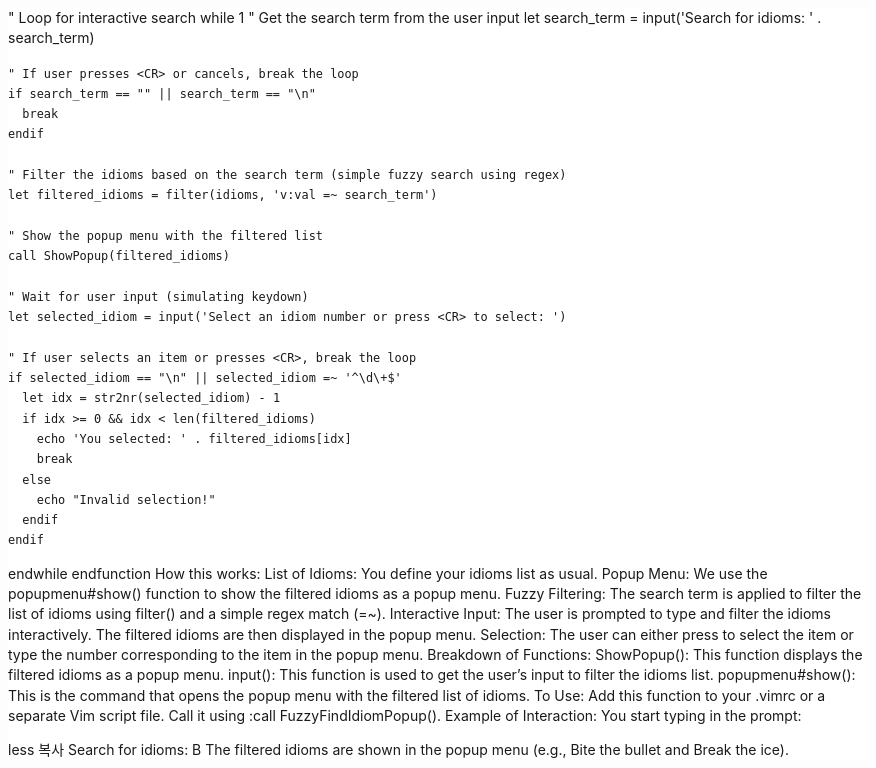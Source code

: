   " Loop for interactive search
  while 1
    " Get the search term from the user input
    let search_term = input('Search for idioms: ' . search_term)

    " If user presses <CR> or cancels, break the loop
    if search_term == "" || search_term == "\n"
      break
    endif

    " Filter the idioms based on the search term (simple fuzzy search using regex)
    let filtered_idioms = filter(idioms, 'v:val =~ search_term')

    " Show the popup menu with the filtered list
    call ShowPopup(filtered_idioms)

    " Wait for user input (simulating keydown)
    let selected_idiom = input('Select an idiom number or press <CR> to select: ')

    " If user selects an item or presses <CR>, break the loop
    if selected_idiom == "\n" || selected_idiom =~ '^\d\+$'
      let idx = str2nr(selected_idiom) - 1
      if idx >= 0 && idx < len(filtered_idioms)
        echo 'You selected: ' . filtered_idioms[idx]
        break
      else
        echo "Invalid selection!"
      endif
    endif
  endwhile
endfunction
How this works:
List of Idioms: You define your idioms list as usual.
Popup Menu: We use the popupmenu#show() function to show the filtered idioms as a popup menu.
Fuzzy Filtering: The search term is applied to filter the list of idioms using filter() and a simple regex match (=~).
Interactive Input: The user is prompted to type and filter the idioms interactively. The filtered idioms are then displayed in the popup menu.
Selection: The user can either press <CR> to select the item or type the number corresponding to the item in the popup menu.
Breakdown of Functions:
ShowPopup(): This function displays the filtered idioms as a popup menu.
input(): This function is used to get the user’s input to filter the idioms list.
popupmenu#show(): This is the command that opens the popup menu with the filtered list of idioms.
To Use:
Add this function to your .vimrc or a separate Vim script file.
Call it using :call FuzzyFindIdiomPopup().
Example of Interaction:
You start typing in the prompt:

less
복사
Search for idioms: B
The filtered idioms are shown in the popup menu (e.g., Bite the bullet and Break the ice).
